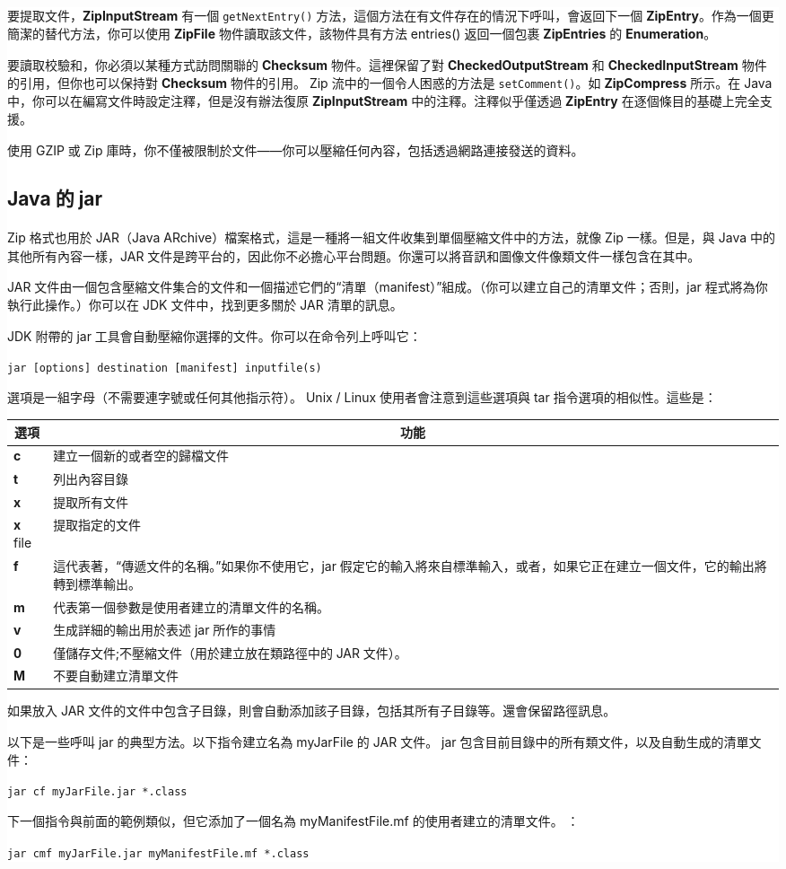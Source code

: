 要提取文件，**ZipInputStream** 有一個 `getNextEntry()` 方法，這個方法在有文件存在的情況下呼叫，會返回下一個 **ZipEntry**。作為一個更簡潔的替代方法，你可以使用 **ZipFile** 物件讀取該文件，該物件具有方法 entries() 返回一個包裹 **ZipEntries** 的 **Enumeration**。

要讀取校驗和，你必須以某種方式訪問關聯的 **Checksum** 物件。這裡保留了對 **CheckedOutputStream** 和 **CheckedInputStream** 物件的引用，但你也可以保持對 **Checksum** 物件的引用。 Zip 流中的一個令人困惑的方法是 `setComment()`。如 **ZipCompress** 所示。在 Java 中，你可以在編寫文件時設定注釋，但是沒有辦法復原 **ZipInputStream** 中的注釋。注釋似乎僅透過 **ZipEntry** 在逐個條目的基礎上完全支援。

使用 GZIP 或 Zip 庫時，你不僅被限制於文件——你可以壓縮任何內容，包括透過網路連接發送的資料。





## Java 的 jar

Zip 格式也用於 JAR（Java ARchive）檔案格式，這是一種將一組文件收集到單個壓縮文件中的方法，就像 Zip 一樣。但是，與 Java 中的其他所有內容一樣，JAR 文件是跨平台的，因此你不必擔心平台問題。你還可以將音訊和圖像文件像類文件一樣包含在其中。

JAR 文件由一個包含壓縮文件集合的文件和一個描述它們的“清單（manifest）”組成。（你可以建立自己的清單文件；否則，jar 程式將為你執行此操作。）你可以在 JDK 文件中，找到更多關於 JAR 清單的訊息。

JDK 附帶的 jar 工具會自動壓縮你選擇的文件。你可以在命令列上呼叫它：

```shell
jar [options] destination [manifest] inputfile(s)
```

選項是一組字母（不需要連字號或任何其他指示符）。 Unix / Linux 使用者會注意到這些選項與 tar 指令選項的相似性。這些是：

| 選項       | 功能                                                         |
| ---------- | ------------------------------------------------------------ |
| **c**      | 建立一個新的或者空的歸檔文件                                 |
| **t**      | 列出內容目錄                                                 |
| **x**      | 提取所有文件                                                 |
| **x** file | 提取指定的文件                                               |
| **f**      | 這代表著，“傳遞文件的名稱。”如果你不使用它，jar 假定它的輸入將來自標準輸入，或者，如果它正在建立一個文件，它的輸出將轉到標準輸出。 |
| **m**      | 代表第一個參數是使用者建立的清單文件的名稱。                   |
| **v**      | 生成詳細的輸出用於表述 jar 所作的事情                        |
| **0**      | 僅儲存文件;不壓縮文件（用於建立放在類路徑中的 JAR 文件）。   |
| **M**      | 不要自動建立清單文件                                         |

如果放入 JAR 文件的文件中包含子目錄，則會自動添加該子目錄，包括其所有子目錄等。還會保留路徑訊息。

以下是一些呼叫 jar 的典型方法。以下指令建立名為 myJarFile 的 JAR 文件。 jar 包含目前目錄中的所有類文件，以及自動生成的清單文件：

```shell
jar cf myJarFile.jar *.class
```

下一個指令與前面的範例類似，但它添加了一個名為 myManifestFile.mf 的使用者建立的清單文件。 ：

```shell
jar cmf myJarFile.jar myManifestFile.mf *.class
```
